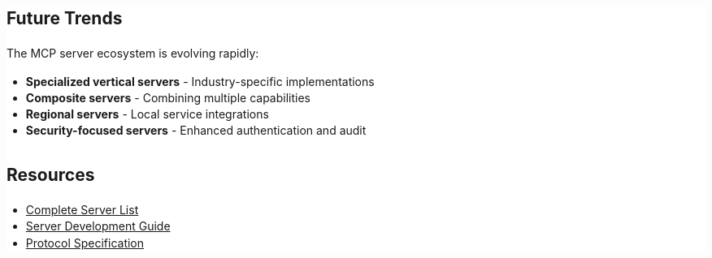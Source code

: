 ## Future Trends

The MCP server ecosystem is evolving rapidly:

- **Specialized vertical servers** - Industry-specific implementations
- **Composite servers** - Combining multiple capabilities
- **Regional servers** - Local service integrations
- **Security-focused servers** - Enhanced authentication and audit

## Resources

- [Complete Server List](https://github.com/wong2/awesome-mcp-servers)
- [Server Development Guide](https://modelcontextprotocol.io/docs/server-development)
- [Protocol Specification](https://modelcontextprotocol.io/specification)